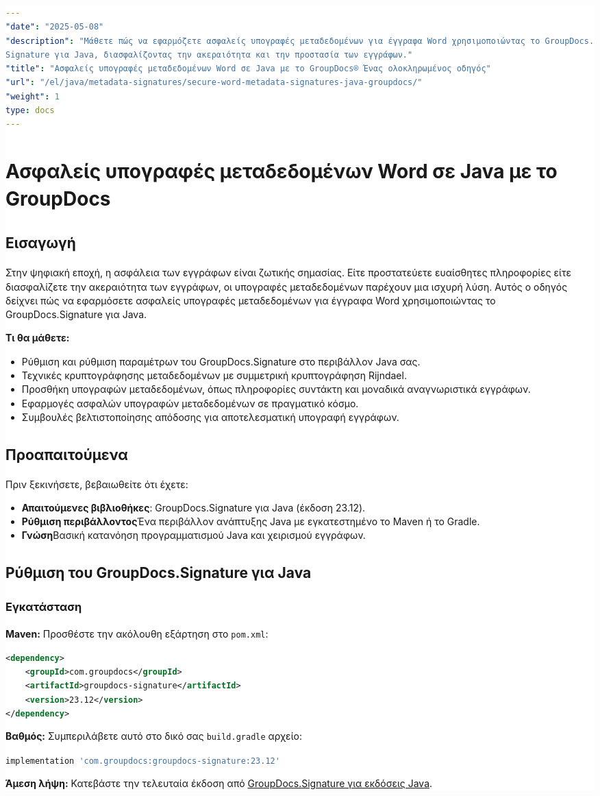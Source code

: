 ```yaml
---
"date": "2025-05-08"
"description": "Μάθετε πώς να εφαρμόζετε ασφαλείς υπογραφές μεταδεδομένων για έγγραφα Word χρησιμοποιώντας το GroupDocs.Signature για Java, διασφαλίζοντας την ακεραιότητα και την προστασία των εγγράφων."
"title": "Ασφαλείς υπογραφές μεταδεδομένων Word σε Java με το GroupDocs® Ένας ολοκληρωμένος οδηγός"
"url": "/el/java/metadata-signatures/secure-word-metadata-signatures-java-groupdocs/"
"weight": 1
type: docs
---
```

# Ασφαλείς υπογραφές μεταδεδομένων Word σε Java με το GroupDocs

## Εισαγωγή
Στην ψηφιακή εποχή, η ασφάλεια των εγγράφων είναι ζωτικής σημασίας. Είτε προστατεύετε ευαίσθητες πληροφορίες είτε διασφαλίζετε την ακεραιότητα των εγγράφων, οι υπογραφές μεταδεδομένων παρέχουν μια ισχυρή λύση. Αυτός ο οδηγός δείχνει πώς να εφαρμόσετε ασφαλείς υπογραφές μεταδεδομένων για έγγραφα Word χρησιμοποιώντας το GroupDocs.Signature για Java.

**Τι θα μάθετε:**
- Ρύθμιση και ρύθμιση παραμέτρων του GroupDocs.Signature στο περιβάλλον Java σας.
- Τεχνικές κρυπτογράφησης μεταδεδομένων με συμμετρική κρυπτογράφηση Rijndael.
- Προσθήκη υπογραφών μεταδεδομένων, όπως πληροφορίες συντάκτη και μοναδικά αναγνωριστικά εγγράφων.
- Εφαρμογές ασφαλών υπογραφών μεταδεδομένων σε πραγματικό κόσμο.
- Συμβουλές βελτιστοποίησης απόδοσης για αποτελεσματική υπογραφή εγγράφων.

## Προαπαιτούμενα
Πριν ξεκινήσετε, βεβαιωθείτε ότι έχετε:
- **Απαιτούμενες βιβλιοθήκες**: GroupDocs.Signature για Java (έκδοση 23.12).
- **Ρύθμιση περιβάλλοντος**Ένα περιβάλλον ανάπτυξης Java με εγκατεστημένο το Maven ή το Gradle.
- **Γνώση**Βασική κατανόηση προγραμματισμού Java και χειρισμού εγγράφων.

## Ρύθμιση του GroupDocs.Signature για Java

### Εγκατάσταση
**Maven:**
Προσθέστε την ακόλουθη εξάρτηση στο `pom.xml`:
```xml
<dependency>
    <groupId>com.groupdocs</groupId>
    <artifactId>groupdocs-signature</artifactId>
    <version>23.12</version>
</dependency>
```
**Βαθμός:**
Συμπεριλάβετε αυτό στο δικό σας `build.gradle` αρχείο:
```gradle
implementation 'com.groupdocs:groupdocs-signature:23.12'
```
**Άμεση λήψη:**
Κατεβάστε την τελευταία έκδοση από [GroupDocs.Signature για εκδόσεις Java](https://releases.groupdocs.com/signature/java/).
